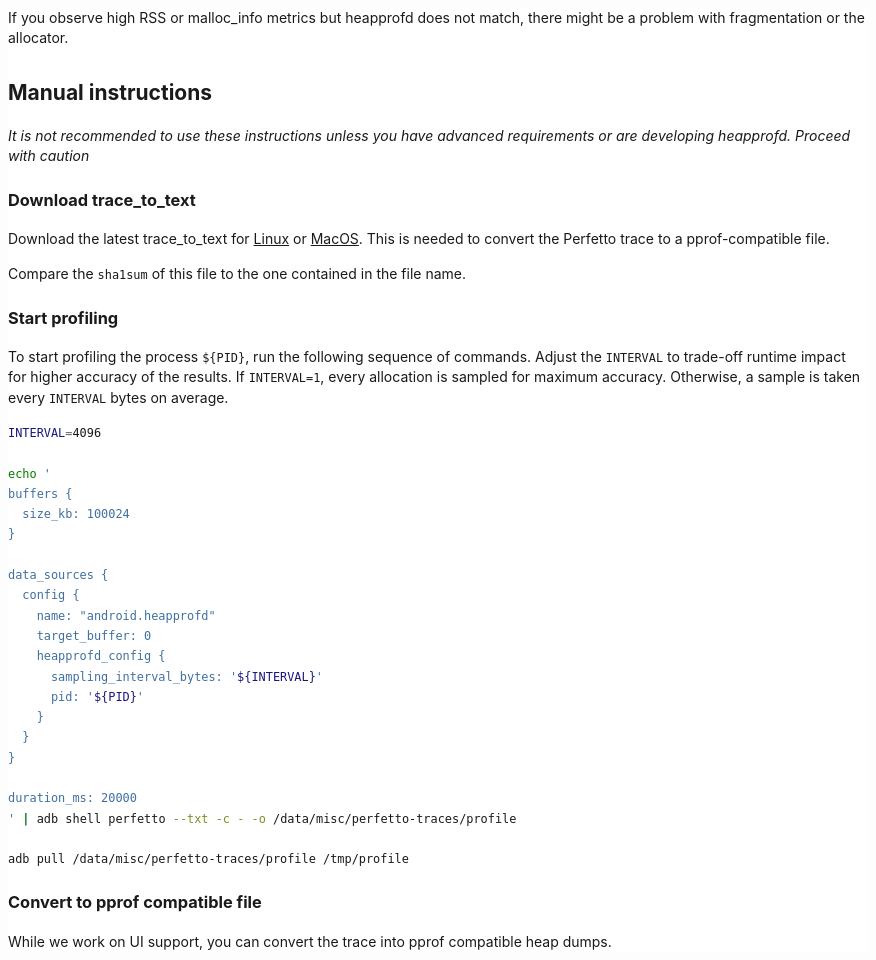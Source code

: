 If you observe high RSS or malloc\_info metrics but heapprofd does not match,
there might be a problem with fragmentation or the allocator.

## Manual instructions
*It is not recommended to use these instructions unless you have advanced
requirements or are developing heapprofd. Proceed with caution*

### Download trace\_to\_text
Download the latest trace\_to\_text for [Linux](
https://storage.googleapis.com/perfetto/trace_to_text-4ab1d18e69bc70e211d27064505ed547aa82f919)
or [MacOS](https://storage.googleapis.com/perfetto/trace_to_text-mac-2ba325f95c08e8cd5a78e04fa85ee7f2a97c847e).
This is needed to convert the Perfetto trace to a pprof-compatible file.

Compare the `sha1sum` of this file to the one contained in the file name.

### Start profiling
To start profiling the process `${PID}`, run the following sequence of commands.
Adjust the `INTERVAL` to trade-off runtime impact for higher accuracy of the
results. If `INTERVAL=1`, every allocation is sampled for maximum accuracy.
Otherwise, a sample is taken every `INTERVAL` bytes on average.

```bash
INTERVAL=4096

echo '
buffers {
  size_kb: 100024
}

data_sources {
  config {
    name: "android.heapprofd"
    target_buffer: 0
    heapprofd_config {
      sampling_interval_bytes: '${INTERVAL}'
      pid: '${PID}'
    }
  }
}

duration_ms: 20000
' | adb shell perfetto --txt -c - -o /data/misc/perfetto-traces/profile

adb pull /data/misc/perfetto-traces/profile /tmp/profile
```

### Convert to pprof compatible file

While we work on UI support, you can convert the trace into pprof compatible
heap dumps.

